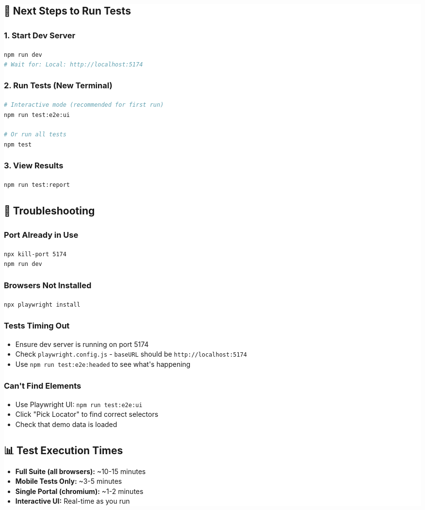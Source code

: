 ## 🎯 Next Steps to Run Tests

### 1. Start Dev Server
```bash
npm run dev
# Wait for: Local: http://localhost:5174
```

### 2. Run Tests (New Terminal)
```bash
# Interactive mode (recommended for first run)
npm run test:e2e:ui

# Or run all tests
npm test
```

### 3. View Results
```bash
npm run test:report
```

## 🐛 Troubleshooting

### Port Already in Use
```bash
npx kill-port 5174
npm run dev
```

### Browsers Not Installed
```bash
npx playwright install
```

### Tests Timing Out
- Ensure dev server is running on port 5174
- Check `playwright.config.js` - `baseURL` should be `http://localhost:5174`
- Use `npm run test:e2e:headed` to see what's happening

### Can't Find Elements
- Use Playwright UI: `npm run test:e2e:ui`
- Click "Pick Locator" to find correct selectors
- Check that demo data is loaded

## 📊 Test Execution Times

- **Full Suite (all browsers):** ~10-15 minutes
- **Mobile Tests Only:** ~3-5 minutes
- **Single Portal (chromium):** ~1-2 minutes
- **Interactive UI:** Real-time as you run
